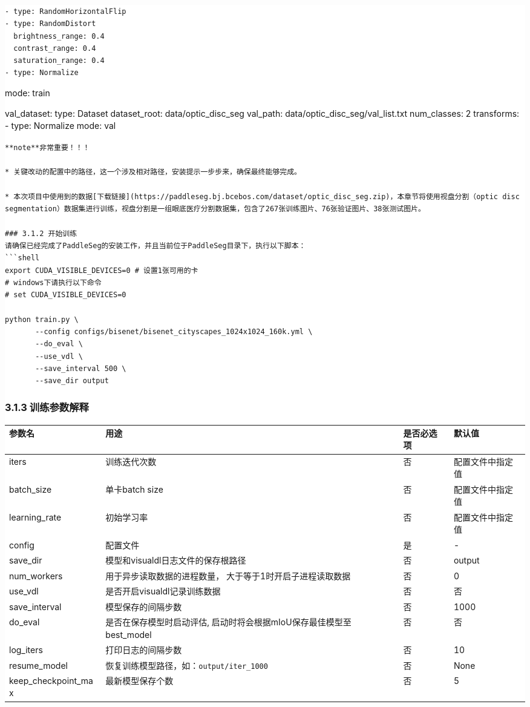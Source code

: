     - type: RandomHorizontalFlip
    - type: RandomDistort
      brightness_range: 0.4
      contrast_range: 0.4
      saturation_range: 0.4
    - type: Normalize
  mode: train

val_dataset:
  type: Dataset
  dataset_root: data/optic_disc_seg
  val_path: data/optic_disc_seg/val_list.txt
  num_classes: 2
  transforms:
    - type: Normalize
  mode: val
```
**note**非常重要！！！

* 关键改动的配置中的路径，这一个涉及相对路径，安装提示一步步来，确保最终能够完成。

* 本次项目中使用到的数据[下载链接](https://paddleseg.bj.bcebos.com/dataset/optic_disc_seg.zip)，本章节将使用视盘分割（optic disc segmentation）数据集进行训练，视盘分割是一组眼底医疗分割数据集，包含了267张训练图片、76张验证图片、38张测试图片。

### 3.1.2 开始训练
请确保已经完成了PaddleSeg的安装工作，并且当前位于PaddleSeg目录下，执行以下脚本：
```shell
export CUDA_VISIBLE_DEVICES=0 # 设置1张可用的卡
# windows下请执行以下命令
# set CUDA_VISIBLE_DEVICES=0

python train.py \
       --config configs/bisenet/bisenet_cityscapes_1024x1024_160k.yml \
       --do_eval \
       --use_vdl \
       --save_interval 500 \
       --save_dir output
```

### 3.1.3 训练参数解释

| 参数名              | 用途                                                         | 是否必选项 | 默认值           |
| :------------------ | :----------------------------------------------------------- | :--------- | :--------------- |
| iters               | 训练迭代次数                                                 | 否         | 配置文件中指定值 |
| batch_size          | 单卡batch size                                               | 否         | 配置文件中指定值 |
| learning_rate       | 初始学习率                                                   | 否         | 配置文件中指定值 |
| config              | 配置文件                                                     | 是         | -                |
| save_dir            | 模型和visualdl日志文件的保存根路径                           | 否         | output           |
| num_workers         | 用于异步读取数据的进程数量， 大于等于1时开启子进程读取数据   | 否         | 0                |
| use_vdl             | 是否开启visualdl记录训练数据                                 | 否         | 否               |
| save_interval       | 模型保存的间隔步数                                           | 否         | 1000             |
| do_eval             | 是否在保存模型时启动评估, 启动时将会根据mIoU保存最佳模型至best_model | 否         | 否               |
| log_iters           | 打印日志的间隔步数                                           | 否         | 10               |
| resume_model        | 恢复训练模型路径，如：`output/iter_1000`                     | 否         | None             |
| keep_checkpoint_max | 最新模型保存个数                                             | 否         | 5                |
